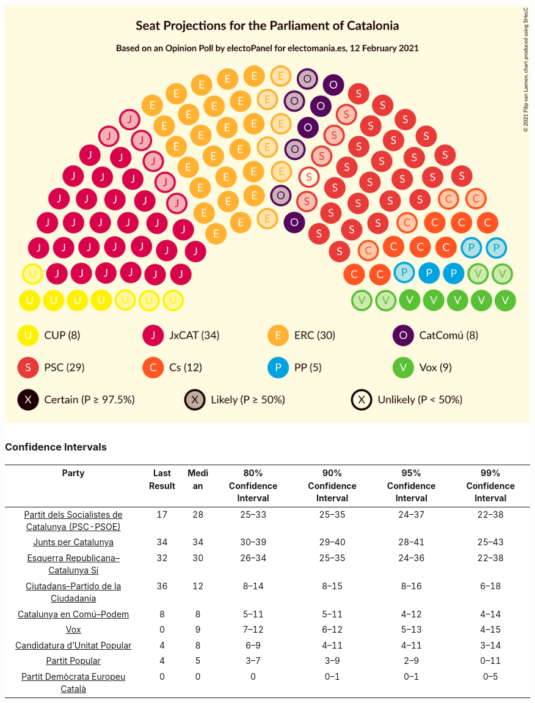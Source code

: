 ![Graph with seating plan not yet produced](2021-02-12-electoPanel-seating-plan.png "Seating Plan")

### Confidence Intervals

| Party | Last Result | Median | 80% Confidence Interval | 90% Confidence Interval | 95% Confidence Interval | 99% Confidence Interval |
|:-----:|:-----------:|:------:|:-----------------------:|:-----------------------:|:-----------------------:|:-----------------------:|
| <a href="#partit-dels-socialistes-de-catalunya-(psc-psoe)">Partit dels Socialistes de Catalunya (PSC-PSOE)</a> | 17 | 28 | 25–33 |25–35 |24–37 |22–38 |
| <a href="#junts-per-catalunya">Junts per Catalunya</a> | 34 | 34 | 30–39 |29–40 |28–41 |25–43 |
| <a href="#esquerra-republicana–catalunya-sí">Esquerra Republicana–Catalunya Sí</a> | 32 | 30 | 26–34 |25–35 |24–36 |22–38 |
| <a href="#ciutadans–partido-de-la-ciudadanía">Ciutadans–Partido de la Ciudadanía</a> | 36 | 12 | 8–14 |8–15 |8–16 |6–18 |
| <a href="#catalunya-en-comú–podem">Catalunya en Comú–Podem</a> | 8 | 8 | 5–11 |5–11 |4–12 |4–14 |
| <a href="#vox">Vox</a> | 0 | 9 | 7–12 |6–12 |5–13 |4–15 |
| <a href="#candidatura-d’unitat-popular">Candidatura d’Unitat Popular</a> | 4 | 8 | 6–9 |4–11 |4–11 |3–14 |
| <a href="#partit-popular">Partit Popular</a> | 4 | 5 | 3–7 |3–9 |2–9 |0–11 |
| <a href="#partit-demòcrata-europeu-català">Partit Demòcrata Europeu Català</a> | 0 | 0 | 0 |0–1 |0–1 |0–5 |
